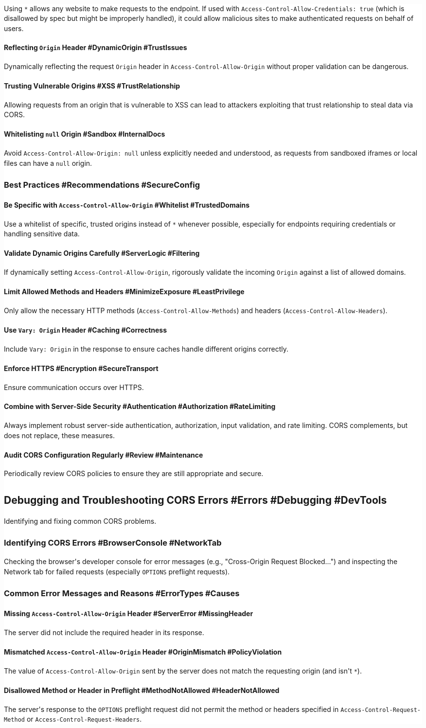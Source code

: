 Using `*` allows any website to make requests to the endpoint. If used with `Access-Control-Allow-Credentials: true` (which is disallowed by spec but might be improperly handled), it could allow malicious sites to make authenticated requests on behalf of users.
#### Reflecting `Origin` Header #DynamicOrigin #TrustIssues
Dynamically reflecting the request `Origin` header in `Access-Control-Allow-Origin` without proper validation can be dangerous.
#### Trusting Vulnerable Origins #XSS #TrustRelationship
Allowing requests from an origin that is vulnerable to XSS can lead to attackers exploiting that trust relationship to steal data via CORS.
#### Whitelisting `null` Origin #Sandbox #InternalDocs
Avoid `Access-Control-Allow-Origin: null` unless explicitly needed and understood, as requests from sandboxed iframes or local files can have a `null` origin.
### Best Practices #Recommendations #SecureConfig
#### Be Specific with `Access-Control-Allow-Origin` #Whitelist #TrustedDomains
Use a whitelist of specific, trusted origins instead of `*` whenever possible, especially for endpoints requiring credentials or handling sensitive data.
#### Validate Dynamic Origins Carefully #ServerLogic #Filtering
If dynamically setting `Access-Control-Allow-Origin`, rigorously validate the incoming `Origin` against a list of allowed domains.
#### Limit Allowed Methods and Headers #MinimizeExposure #LeastPrivilege
Only allow the necessary HTTP methods (`Access-Control-Allow-Methods`) and headers (`Access-Control-Allow-Headers`).
#### Use `Vary: Origin` Header #Caching #Correctness
Include `Vary: Origin` in the response to ensure caches handle different origins correctly.
#### Enforce HTTPS #Encryption #SecureTransport
Ensure communication occurs over HTTPS.
#### Combine with Server-Side Security #Authentication #Authorization #RateLimiting
Always implement robust server-side authentication, authorization, input validation, and rate limiting. CORS complements, but does not replace, these measures.
#### Audit CORS Configuration Regularly #Review #Maintenance
Periodically review CORS policies to ensure they are still appropriate and secure.

## Debugging and Troubleshooting CORS Errors #Errors #Debugging #DevTools
Identifying and fixing common CORS problems.
### Identifying CORS Errors #BrowserConsole #NetworkTab
Checking the browser's developer console for error messages (e.g., "Cross-Origin Request Blocked...") and inspecting the Network tab for failed requests (especially `OPTIONS` preflight requests).
### Common Error Messages and Reasons #ErrorTypes #Causes
#### Missing `Access-Control-Allow-Origin` Header #ServerError #MissingHeader
The server did not include the required header in its response.
#### Mismatched `Access-Control-Allow-Origin` Header #OriginMismatch #PolicyViolation
The value of `Access-Control-Allow-Origin` sent by the server does not match the requesting origin (and isn't `*`).
#### Disallowed Method or Header in Preflight #MethodNotAllowed #HeaderNotAllowed
The server's response to the `OPTIONS` preflight request did not permit the method or headers specified in `Access-Control-Request-Method` or `Access-Control-Request-Headers`.